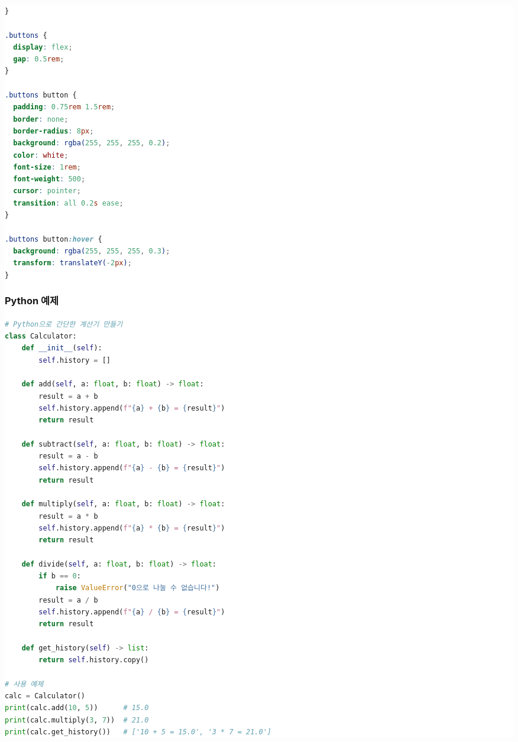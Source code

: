 ```css
}

.buttons {
  display: flex;
  gap: 0.5rem;
}

.buttons button {
  padding: 0.75rem 1.5rem;
  border: none;
  border-radius: 8px;
  background: rgba(255, 255, 255, 0.2);
  color: white;
  font-size: 1rem;
  font-weight: 500;
  cursor: pointer;
  transition: all 0.2s ease;
}

.buttons button:hover {
  background: rgba(255, 255, 255, 0.3);
  transform: translateY(-2px);
}
```

### Python 예제

```python
# Python으로 간단한 계산기 만들기
class Calculator:
    def __init__(self):
        self.history = []
    
    def add(self, a: float, b: float) -> float:
        result = a + b
        self.history.append(f"{a} + {b} = {result}")
        return result
    
    def subtract(self, a: float, b: float) -> float:
        result = a - b
        self.history.append(f"{a} - {b} = {result}")
        return result
    
    def multiply(self, a: float, b: float) -> float:
        result = a * b
        self.history.append(f"{a} * {b} = {result}")
        return result
    
    def divide(self, a: float, b: float) -> float:
        if b == 0:
            raise ValueError("0으로 나눌 수 없습니다!")
        result = a / b
        self.history.append(f"{a} / {b} = {result}")
        return result
    
    def get_history(self) -> list:
        return self.history.copy()

# 사용 예제
calc = Calculator()
print(calc.add(10, 5))      # 15.0
print(calc.multiply(3, 7))  # 21.0
print(calc.get_history())   # ['10 + 5 = 15.0', '3 * 7 = 21.0']
```